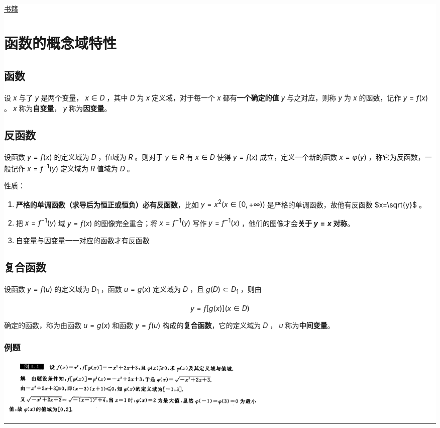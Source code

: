 [书籍](./books/2023张宇数学基础30讲-高等数学分册.pdf#page=8)

# 函数的概念域特性

## 函数

设 $x$ 与了 $y$ 是两个变量， $x\in D$ ，其中 $D$ 为 $x$ 定义域，对于每一个 $x$ 都有**一个确定的值** $y$ 与之对应，则称 $y$ 为 $x$ 的函数，记作 $y=f(x)$ 。 $x$ 称为**自变量**， $y$ 称为**因变量**。

## 反函数

设函数 $y=f(x)$ 的定义域为 $D$ ，值域为 $R$ 。则对于 $y\in R$ 有 $x\in D$ 使得 $y=f(x)$ 成立，定义一个新的函数 $x=\varphi(y)$ ，称它为反函数，一般记作 $x=f^{-1}(y)$ 定义域为 $R$ 值域为 $D$​ 。

性质：

1. **严格的单调函数（求导后为恒正或恒负）必有反函数**，比如 $y=x^2(x\in[0,+\infty))$ 是严格的单调函数，故他有反函数 $x=\sqrt{y}$ 。

2. 把 $x=f^{-1}(y)$ 域 $y=f(x)$ 的图像完全重合；将 $x=f^{-1}(y)$ 写作 $y=f^{-1}(x)$ ，他们的图像才会**关于 $y=x$ 对称**。
3. 自变量与因变量一一对应的函数才有反函数

## 复合函数

设函数 $y=f(u)$ 的定义域为 $D_1$ ，函数 $u=g(x)$ 定义域为 $D$ ，且 $g(D)\subset D_1$ ，则由

$$
y=f[g(x)](x\in D)
$$

确定的函数，称为由函数 $u=g(x)$ 和函数 $y=f(u)$ 构成的**复合函数**，它的定义域为 $D$ ， $u$ 称为**中间变量**。

### 例题

<img src="assets/0.预备.assets/image-20220312190709354.png" alt="image-20220312190709354" style="zoom:50%;" />

---
